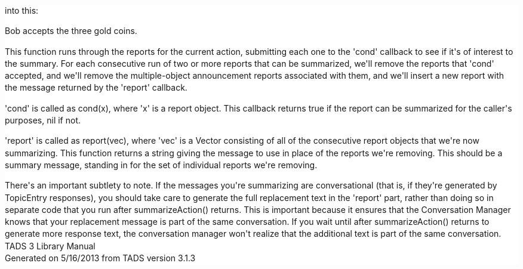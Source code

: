 into this:

Bob accepts the three gold coins.

This function runs through the reports for the current action,
submitting each one to the 'cond' callback to see if it's of interest to
the summary. For each consecutive run of two or more reports that can be
summarized, we'll remove the reports that 'cond' accepted, and we'll
remove the multiple-object announcement reports associated with them,
and we'll insert a new report with the message returned by the 'report'
callback.

'cond' is called as cond(x), where 'x' is a report object. This callback
returns true if the report can be summarized for the caller's purposes,
nil if not.

'report' is called as report(vec), where 'vec' is a Vector consisting of
all of the consecutive report objects that we're now summarizing. This
function returns a string giving the message to use in place of the
reports we're removing. This should be a summary message, standing in
for the set of individual reports we're removing.

There's an important subtlety to note. If the messages you're
summarizing are conversational (that is, if they're generated by
TopicEntry responses), you should take care to generate the full
replacement text in the 'report' part, rather than doing so in separate
code that you run after summarizeAction() returns. This is important
because it ensures that the Conversation Manager knows that your
replacement message is part of the same conversation. If you wait until
after summarizeAction() returns to generate more response text, the
conversation manager won't realize that the additional text is part of
the same conversation.
TADS 3 Library Manual  
Generated on 5/16/2013 from TADS version 3.1.3



